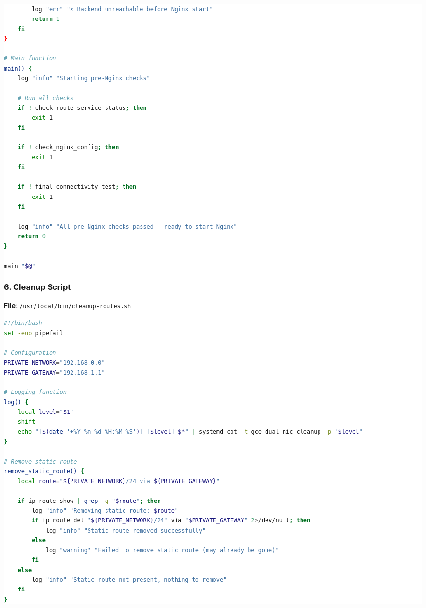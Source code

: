 ```bash
        log "err" "✗ Backend unreachable before Nginx start"
        return 1
    fi
}

# Main function
main() {
    log "info" "Starting pre-Nginx checks"
    
    # Run all checks
    if ! check_route_service_status; then
        exit 1
    fi
    
    if ! check_nginx_config; then
        exit 1
    fi
    
    if ! final_connectivity_test; then
        exit 1
    fi
    
    log "info" "All pre-Nginx checks passed - ready to start Nginx"
    return 0
}

main "$@"
```

### 6. Cleanup Script

**File**: `/usr/local/bin/cleanup-routes.sh`
```bash
#!/bin/bash
set -euo pipefail

# Configuration
PRIVATE_NETWORK="192.168.0.0"
PRIVATE_GATEWAY="192.168.1.1"

# Logging function
log() {
    local level="$1"
    shift
    echo "[$(date '+%Y-%m-%d %H:%M:%S')] [$level] $*" | systemd-cat -t gce-dual-nic-cleanup -p "$level"
}

# Remove static route
remove_static_route() {
    local route="${PRIVATE_NETWORK}/24 via ${PRIVATE_GATEWAY}"
    
    if ip route show | grep -q "$route"; then
        log "info" "Removing static route: $route"
        if ip route del "${PRIVATE_NETWORK}/24" via "$PRIVATE_GATEWAY" 2>/dev/null; then
            log "info" "Static route removed successfully"
        else
            log "warning" "Failed to remove static route (may already be gone)"
        fi
    else
        log "info" "Static route not present, nothing to remove"
    fi
}
```
